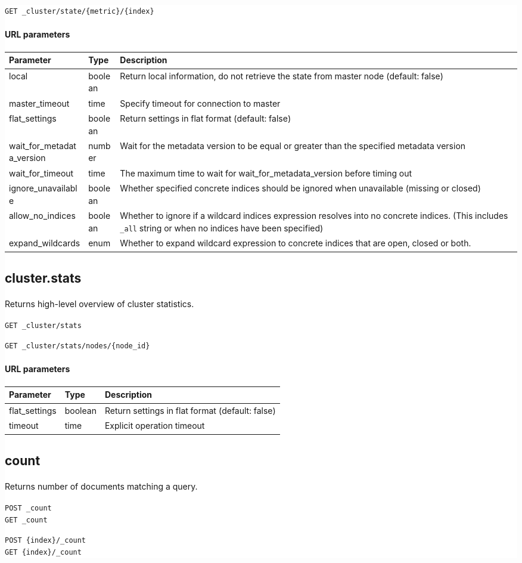 ```
GET _cluster/state/{metric}/{index}
```


#### URL parameters

Parameter | Type | Description
:--- | :--- | :---
local | boolean | Return local information, do not retrieve the state from master node (default: false)
master_timeout | time | Specify timeout for connection to master
flat_settings | boolean | Return settings in flat format (default: false)
wait_for_metadata_version | number | Wait for the metadata version to be equal or greater than the specified metadata version
wait_for_timeout | time | The maximum time to wait for wait_for_metadata_version before timing out
ignore_unavailable | boolean | Whether specified concrete indices should be ignored when unavailable (missing or closed)
allow_no_indices | boolean | Whether to ignore if a wildcard indices expression resolves into no concrete indices. (This includes `_all` string or when no indices have been specified)
expand_wildcards | enum | Whether to expand wildcard expression to concrete indices that are open, closed or both.


## cluster.stats

Returns high-level overview of cluster statistics.

```
GET _cluster/stats
```

```
GET _cluster/stats/nodes/{node_id}
```


#### URL parameters

Parameter | Type | Description
:--- | :--- | :---
flat_settings | boolean | Return settings in flat format (default: false)
timeout | time | Explicit operation timeout


## count

Returns number of documents matching a query.

```
POST _count
GET _count
```

```
POST {index}/_count
GET {index}/_count
```
